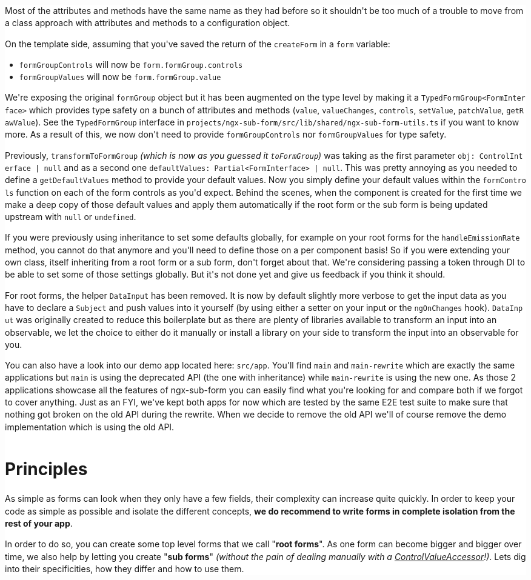 Most of the attributes and methods have the same name as they had before so it shouldn't be too much of a trouble to move from a class approach with attributes and methods to a configuration object.

On the template side, assuming that you've saved the return of the `createForm` in a `form` variable:

- `formGroupControls` will now be `form.formGroup.controls`
- `formGroupValues` will now be `form.formGroup.value`

We're exposing the original `formGroup` object but it has been augmented on the type level by making it a `TypedFormGroup<FormInterface>` which provides type safety on a bunch of attributes and methods (`value`, `valueChanges`, `controls`, `setValue`, `patchValue`, `getRawValue`). See the `TypedFormGroup` interface in `projects/ngx-sub-form/src/lib/shared/ngx-sub-form-utils.ts` if you want to know more. As a result of this, we now don't need to provide `formGroupControls` nor `formGroupValues` for type safety.

Previously, `transformToFormGroup` _(which is now as you guessed it `toFormGroup`)_ was taking as the first parameter `obj: ControlInterface | null` and as a second one `defaultValues: Partial<FormInterface> | null`. This was pretty annoying as you needed to define a `getDefaultValues` method to provide your default values. Now you simply define your default values within the `formControls` function on each of the form controls as you'd expect. Behind the scenes, when the component is created for the first time we make a deep copy of those default values and apply them automatically if the root form or the sub form is being updated upstream with `null` or `undefined`.

If you were previously using inheritance to set some defaults globally, for example on your root forms for the `handleEmissionRate` method, you cannot do that anymore and you'll need to define those on a per component basis! So if you were extending your own class, itself inheriting from a root form or a sub form, don't forget about that. We're considering passing a token through DI to be able to set some of those settings globally. But it's not done yet and give us feedback if you think it should.

For root forms, the helper `DataInput` has been removed. It is now by default slightly more verbose to get the input data as you have to declare a `Subject` and push values into it yourself (by using either a setter on your input or the `ngOnChanges` hook). `DataInput` was originally created to reduce this boilerplate but as there are plenty of libraries available to transform an input into an observable, we let the choice to either do it manually or install a library on your side to transform the input into an observable for you.

You can also have a look into our demo app located here: `src/app`. You'll find `main` and `main-rewrite` which are exactly the same applications but `main` is using the deprecated API (the one with inheritance) while `main-rewrite` is using the new one. As those 2 applications showcase all the features of ngx-sub-form you can easily find what you're looking for and compare both if we forgot to cover anything. Just as an FYI, we've kept both apps for now which are tested by the same E2E test suite to make sure that nothing got broken on the old API during the rewrite. When we decide to remove the old API we'll of course remove the demo implementation which is using the old API.

# Principles

As simple as forms can look when they only have a few fields, their complexity can increase quite quickly. In order to keep your code as simple as possible and isolate the different concepts, **we do recommend to write forms in complete isolation from the rest of your app**.

In order to do so, you can create some top level forms that we call "**root forms**". As one form can become bigger and bigger over time, we also help by letting you create "**sub forms**" _(without the pain of dealing manually with a [ControlValueAccessor](https://angular.io/api/forms/ControlValueAccessor)!)_. Lets dig into their specificities, how they differ and how to use them.
